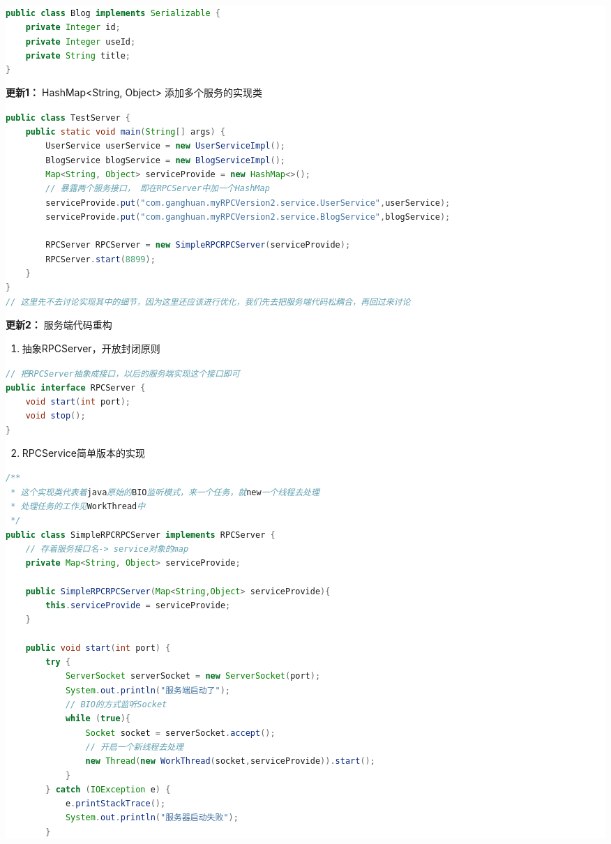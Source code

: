 ```java
public class Blog implements Serializable {
    private Integer id;
    private Integer useId;
    private String title;
}
```

**更新1：** HashMap<String, Object> 添加多个服务的实现类

```java
public class TestServer {
    public static void main(String[] args) {
        UserService userService = new UserServiceImpl();
        BlogService blogService = new BlogServiceImpl();
        Map<String, Object> serviceProvide = new HashMap<>();
        // 暴露两个服务接口， 即在RPCServer中加一个HashMap
        serviceProvide.put("com.ganghuan.myRPCVersion2.service.UserService",userService);
        serviceProvide.put("com.ganghuan.myRPCVersion2.service.BlogService",blogService);

        RPCServer RPCServer = new SimpleRPCRPCServer(serviceProvide);
        RPCServer.start(8899);
    }
}
// 这里先不去讨论实现其中的细节，因为这里还应该进行优化，我们先去把服务端代码松耦合，再回过来讨论
```

**更新2：** 服务端代码重构

1. 抽象RPCServer，开放封闭原则

```java
// 把RPCServer抽象成接口，以后的服务端实现这个接口即可
public interface RPCServer {
    void start(int port);
    void stop();
}
```

2. RPCService简单版本的实现

```java
/**
 * 这个实现类代表着java原始的BIO监听模式，来一个任务，就new一个线程去处理
 * 处理任务的工作见WorkThread中
 */
public class SimpleRPCRPCServer implements RPCServer {
    // 存着服务接口名-> service对象的map
    private Map<String, Object> serviceProvide;

    public SimpleRPCRPCServer(Map<String,Object> serviceProvide){
        this.serviceProvide = serviceProvide;
    }

    public void start(int port) {
        try {
            ServerSocket serverSocket = new ServerSocket(port);
            System.out.println("服务端启动了");
            // BIO的方式监听Socket
            while (true){
                Socket socket = serverSocket.accept();
                // 开启一个新线程去处理
                new Thread(new WorkThread(socket,serviceProvide)).start();
            }
        } catch (IOException e) {
            e.printStackTrace();
            System.out.println("服务器启动失败");
        }
```